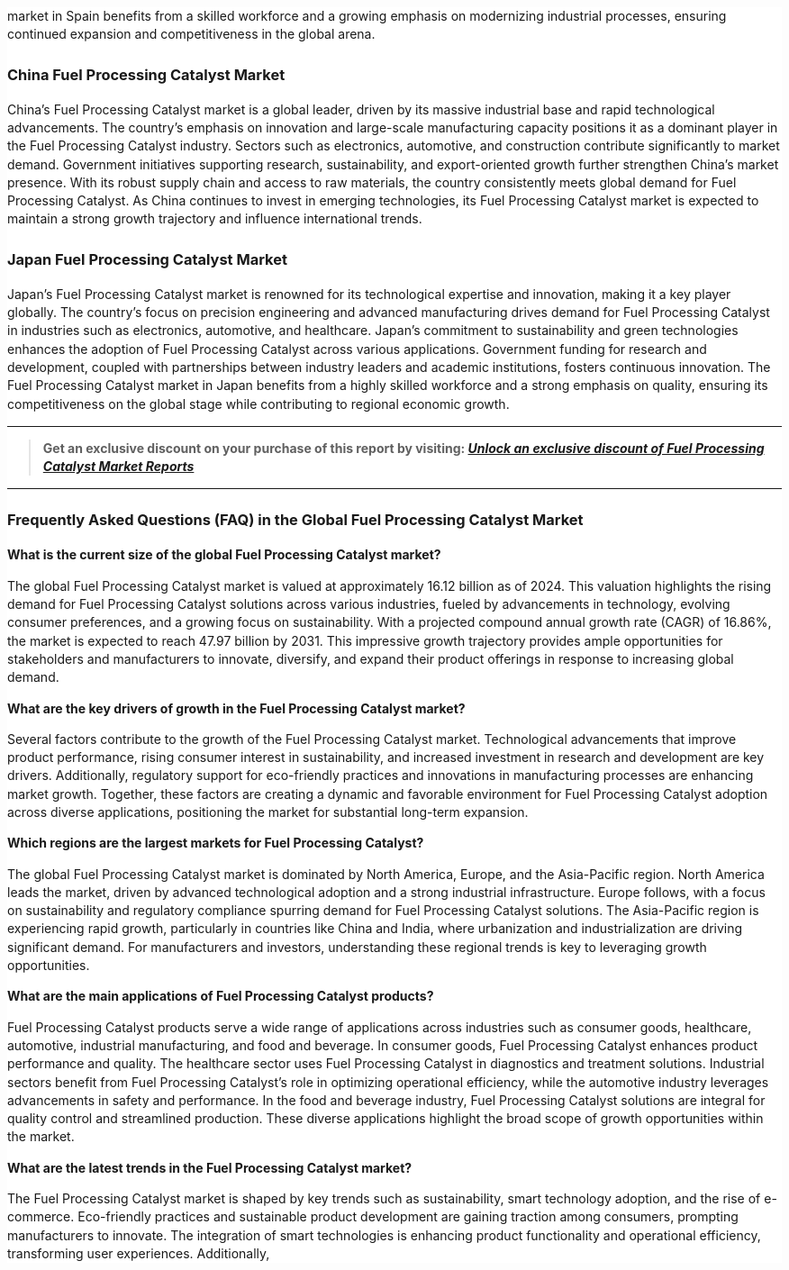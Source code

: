 market in Spain benefits from a skilled workforce and a growing emphasis on modernizing industrial processes, ensuring continued expansion and competitiveness in the global arena.</p><h3>China Fuel Processing Catalyst Market</h3><p>China&rsquo;s Fuel Processing Catalyst market is a global leader, driven by its massive industrial base and rapid technological advancements. The country&rsquo;s emphasis on innovation and large-scale manufacturing capacity positions it as a dominant player in the Fuel Processing Catalyst industry. Sectors such as electronics, automotive, and construction contribute significantly to market demand. Government initiatives supporting research, sustainability, and export-oriented growth further strengthen China&rsquo;s market presence. With its robust supply chain and access to raw materials, the country consistently meets global demand for Fuel Processing Catalyst. As China continues to invest in emerging technologies, its Fuel Processing Catalyst market is expected to maintain a strong growth trajectory and influence international trends.</p><h3>Japan Fuel Processing Catalyst Market</h3><p>Japan&rsquo;s Fuel Processing Catalyst market is renowned for its technological expertise and innovation, making it a key player globally. The country&rsquo;s focus on precision engineering and advanced manufacturing drives demand for Fuel Processing Catalyst in industries such as electronics, automotive, and healthcare. Japan&rsquo;s commitment to sustainability and green technologies enhances the adoption of Fuel Processing Catalyst across various applications. Government funding for research and development, coupled with partnerships between industry leaders and academic institutions, fosters continuous innovation. The Fuel Processing Catalyst market in Japan benefits from a highly skilled workforce and a strong emphasis on quality, ensuring its competitiveness on the global stage while contributing to regional economic growth.</p><hr /><blockquote><p><strong>Get an exclusive discount on your purchase of this report by visiting: <em><a href="://marketresearchpulse.com/ask-for-discount/94067?utm_source=Github&amp;utm_medium=019">Unlock an exclusive discount of Fuel Processing Catalyst Market Reports</a></em>&nbsp;</strong></p></blockquote><hr /><h3>Frequently Asked Questions (FAQ) in the Global Fuel Processing Catalyst Market</h3><p><strong>What is the current size of the global Fuel Processing Catalyst market?</strong></p><p>The global Fuel Processing Catalyst market is valued at approximately 16.12 billion as of 2024. This valuation highlights the rising demand for Fuel Processing Catalyst solutions across various industries, fueled by advancements in technology, evolving consumer preferences, and a growing focus on sustainability. With a projected compound annual growth rate (CAGR) of 16.86%, the market is expected to reach 47.97 billion by 2031. This impressive growth trajectory provides ample opportunities for stakeholders and manufacturers to innovate, diversify, and expand their product offerings in response to increasing global demand.</p><p><strong>What are the key drivers of growth in the Fuel Processing Catalyst market?</strong></p><p>Several factors contribute to the growth of the Fuel Processing Catalyst market. Technological advancements that improve product performance, rising consumer interest in sustainability, and increased investment in research and development are key drivers. Additionally, regulatory support for eco-friendly practices and innovations in manufacturing processes are enhancing market growth. Together, these factors are creating a dynamic and favorable environment for Fuel Processing Catalyst adoption across diverse applications, positioning the market for substantial long-term expansion.</p><p><strong>Which regions are the largest markets for Fuel Processing Catalyst?</strong></p><p>The global Fuel Processing Catalyst market is dominated by North America, Europe, and the Asia-Pacific region. North America leads the market, driven by advanced technological adoption and a strong industrial infrastructure. Europe follows, with a focus on sustainability and regulatory compliance spurring demand for Fuel Processing Catalyst solutions. The Asia-Pacific region is experiencing rapid growth, particularly in countries like China and India, where urbanization and industrialization are driving significant demand. For manufacturers and investors, understanding these regional trends is key to leveraging growth opportunities.</p><p><strong>What are the main applications of Fuel Processing Catalyst products?</strong></p><p>Fuel Processing Catalyst products serve a wide range of applications across industries such as consumer goods, healthcare, automotive, industrial manufacturing, and food and beverage. In consumer goods, Fuel Processing Catalyst enhances product performance and quality. The healthcare sector uses Fuel Processing Catalyst in diagnostics and treatment solutions. Industrial sectors benefit from Fuel Processing Catalyst&rsquo;s role in optimizing operational efficiency, while the automotive industry leverages advancements in safety and performance. In the food and beverage industry, Fuel Processing Catalyst solutions are integral for quality control and streamlined production. These diverse applications highlight the broad scope of growth opportunities within the market.</p><p><strong>What are the latest trends in the Fuel Processing Catalyst market?</strong></p><p>The Fuel Processing Catalyst market is shaped by key trends such as sustainability, smart technology adoption, and the rise of e-commerce. Eco-friendly practices and sustainable product development are gaining traction among consumers, prompting manufacturers to innovate. The integration of smart technologies is enhancing product functionality and operational efficiency, transforming user experiences. Additionally,